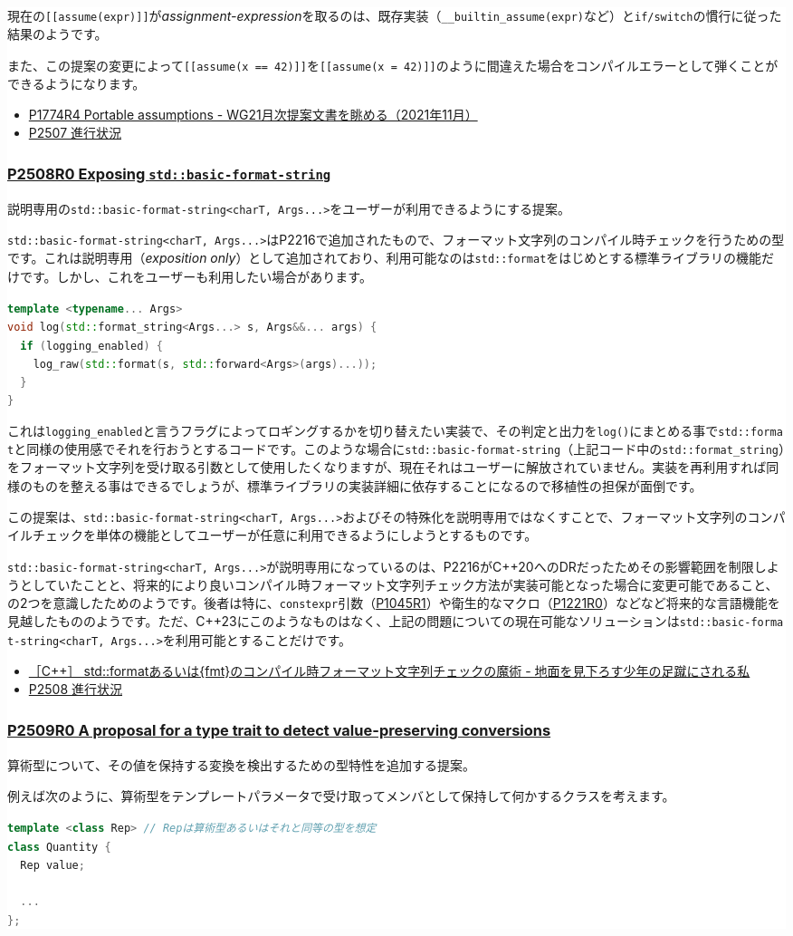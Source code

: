 現在の`[[assume(expr)]]`が*assignment-expression*を取るのは、既存実装（`__builtin_assume(expr)`など）と`if/switch`の慣行に従った結果のようです。

また、この提案の変更によって`[[assume(x == 42)]]`を`[[assume(x = 42)]]`のように間違えた場合をコンパイルエラーとして弾くことができるようになります。

- [P1774R4 Portable assumptions - WG21月次提案文書を眺める（2021年11月）](https://onihusube.hatenablog.com/entry/2021/12/11/220126#P1774R4-Portable-assumptions)
- [P2507 進行状況](https://github.com/cplusplus/papers/issues/1162)

### [P2508R0 Exposing `std::basic-format-string`](http://www.open-std.org/jtc1/sc22/wg21/docs/papers/2021/p2508r0.html)

説明専用の`std::basic-format-string<charT, Args...>`をユーザーが利用できるようにする提案。

`std::basic-format-string<charT, Args...>`はP2216で追加されたもので、フォーマット文字列のコンパイル時チェックを行うための型です。これは説明専用（*exposition only*）として追加されており、利用可能なのは`std::format`をはじめとする標準ライブラリの機能だけです。しかし、これをユーザーも利用したい場合があります。

```cpp
template <typename... Args>
void log(std::format_string<Args...> s, Args&&... args) {
  if (logging_enabled) {
    log_raw(std::format(s, std::forward<Args>(args)...));
  }
}
```

これは`logging_enabled`と言うフラグによってロギングするかを切り替えたい実装で、その判定と出力を`log()`にまとめる事で`std::format`と同様の使用感でそれを行おうとするコードです。このような場合に`std::basic-format-string`（上記コード中の`std::format_string`）をフォーマット文字列を受け取る引数として使用したくなりますが、現在それはユーザーに解放されていません。実装を再利用すれば同様のものを整える事はできるでしょうが、標準ライブラリの実装詳細に依存することになるので移植性の担保が面倒です。

この提案は、`std::basic-format-string<charT, Args...>`およびその特殊化を説明専用ではなくすことで、フォーマット文字列のコンパイルチェックを単体の機能としてユーザーが任意に利用できるようにしようとするものです。

`std::basic-format-string<charT, Args...>`が説明専用になっているのは、P2216がC++20へのDRだったためその影響範囲を制限しようとしていたことと、将来的により良いコンパイル時フォーマット文字列チェック方法が実装可能となった場合に変更可能であること、の2つを意識したためのようです。後者は特に、`constexpr`引数（[P1045R1](https://wg21.link/p1045r1)）や衛生的なマクロ（[P1221R0](https://wg21.link/p1221r1)）などなど将来的な言語機能を見越したもののようです。ただ、C++23にこのようなものはなく、上記の問題についての現在可能なソリューションは`std::basic-format-string<charT, Args...>`を利用可能とすることだけです。

- [［C++］ std::formatあるいは{fmt}のコンパイル時フォーマット文字列チェックの魔術 - 地面を見下ろす少年の足蹴にされる私](https://onihusube.hatenablog.com/entry/2021/12/11/220126#P1774R4-Portable-assumptions)
- [P2508 進行状況](https://github.com/cplusplus/papers/issues/1163)

### [P2509R0 A proposal for a type trait to detect value-preserving conversions](http://www.open-std.org/jtc1/sc22/wg21/docs/papers/2021/p2509r0.html)

算術型について、その値を保持する変換を検出するための型特性を追加する提案。

例えば次のように、算術型をテンプレートパラメータで受け取ってメンバとして保持して何かするクラスを考えます。

```cpp
template <class Rep> // Repは算術型あるいはそれと同等の型を想定
class Quantity {
  Rep value;

  ...
};
```
